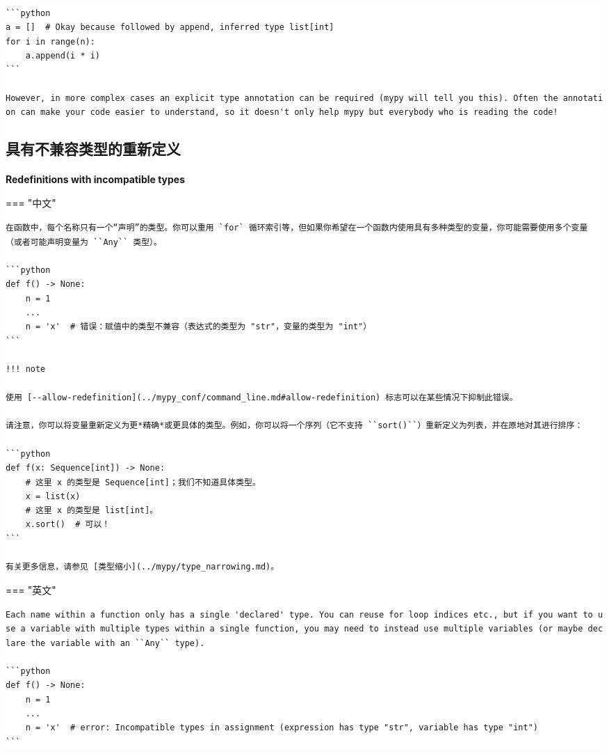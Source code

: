     ```python
    a = []  # Okay because followed by append, inferred type list[int]
    for i in range(n):
        a.append(i * i)
    ```

    However, in more complex cases an explicit type annotation can be required (mypy will tell you this). Often the annotation can make your code easier to understand, so it doesn't only help mypy but everybody who is reading the code!

## 具有不兼容类型的重新定义

**Redefinitions with incompatible types**

=== "中文"

    在函数中，每个名称只有一个“声明”的类型。你可以重用 `for` 循环索引等，但如果你希望在一个函数内使用具有多种类型的变量，你可能需要使用多个变量（或者可能声明变量为 ``Any`` 类型）。

    ```python
    def f() -> None:
        n = 1
        ...
        n = 'x'  # 错误：赋值中的类型不兼容（表达式的类型为 "str"，变量的类型为 "int"）
    ```

    !!! note

    使用 [--allow-redefinition](../mypy_conf/command_line.md#allow-redefinition) 标志可以在某些情况下抑制此错误。

    请注意，你可以将变量重新定义为更*精确*或更具体的类型。例如，你可以将一个序列（它不支持 ``sort()``）重新定义为列表，并在原地对其进行排序：

    ```python
    def f(x: Sequence[int]) -> None:
        # 这里 x 的类型是 Sequence[int]；我们不知道具体类型。
        x = list(x)
        # 这里 x 的类型是 list[int]。
        x.sort()  # 可以！
    ```

    有关更多信息，请参见 [类型缩小](../mypy/type_narrowing.md)。

=== "英文"

    Each name within a function only has a single 'declared' type. You can reuse for loop indices etc., but if you want to use a variable with multiple types within a single function, you may need to instead use multiple variables (or maybe declare the variable with an ``Any`` type).

    ```python
    def f() -> None:
        n = 1
        ...
        n = 'x'  # error: Incompatible types in assignment (expression has type "str", variable has type "int")
    ```


[isinstance]: https://docs.python.org/3/library/functions.html#isinstance
[issubclass]: https://docs.python.org/3/library/functions.html#issubclass